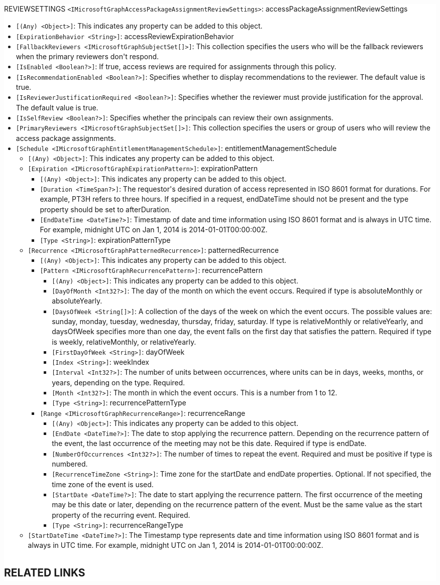 REVIEWSETTINGS `<IMicrosoftGraphAccessPackageAssignmentReviewSettings>`: accessPackageAssignmentReviewSettings
  - `[(Any) <Object>]`: This indicates any property can be added to this object.
  - `[ExpirationBehavior <String>]`: accessReviewExpirationBehavior
  - `[FallbackReviewers <IMicrosoftGraphSubjectSet[]>]`: This collection specifies the users who will be the fallback reviewers when the primary reviewers don't respond.
  - `[IsEnabled <Boolean?>]`: If true, access reviews are required for assignments through this policy.
  - `[IsRecommendationEnabled <Boolean?>]`: Specifies whether to display recommendations to the reviewer. The default value is true.
  - `[IsReviewerJustificationRequired <Boolean?>]`: Specifies whether the reviewer must provide justification for the approval. The default value is true.
  - `[IsSelfReview <Boolean?>]`: Specifies whether the principals can review their own assignments.
  - `[PrimaryReviewers <IMicrosoftGraphSubjectSet[]>]`: This collection specifies the users or group of users who will review the access package assignments.
  - `[Schedule <IMicrosoftGraphEntitlementManagementSchedule>]`: entitlementManagementSchedule
    - `[(Any) <Object>]`: This indicates any property can be added to this object.
    - `[Expiration <IMicrosoftGraphExpirationPattern>]`: expirationPattern
      - `[(Any) <Object>]`: This indicates any property can be added to this object.
      - `[Duration <TimeSpan?>]`: The requestor's desired duration of access represented in ISO 8601 format for durations. For example, PT3H refers to three hours.  If specified in a request, endDateTime should not be present and the type property should be set to afterDuration.
      - `[EndDateTime <DateTime?>]`: Timestamp of date and time information using ISO 8601 format and is always in UTC time. For example, midnight UTC on Jan 1, 2014 is 2014-01-01T00:00:00Z.
      - `[Type <String>]`: expirationPatternType
    - `[Recurrence <IMicrosoftGraphPatternedRecurrence>]`: patternedRecurrence
      - `[(Any) <Object>]`: This indicates any property can be added to this object.
      - `[Pattern <IMicrosoftGraphRecurrencePattern>]`: recurrencePattern
        - `[(Any) <Object>]`: This indicates any property can be added to this object.
        - `[DayOfMonth <Int32?>]`: The day of the month on which the event occurs. Required if type is absoluteMonthly or absoluteYearly.
        - `[DaysOfWeek <String[]>]`: A collection of the days of the week on which the event occurs. The possible values are: sunday, monday, tuesday, wednesday, thursday, friday, saturday. If type is relativeMonthly or relativeYearly, and daysOfWeek specifies more than one day, the event falls on the first day that satisfies the pattern.  Required if type is weekly, relativeMonthly, or relativeYearly.
        - `[FirstDayOfWeek <String>]`: dayOfWeek
        - `[Index <String>]`: weekIndex
        - `[Interval <Int32?>]`: The number of units between occurrences, where units can be in days, weeks, months, or years, depending on the type. Required.
        - `[Month <Int32?>]`: The month in which the event occurs.  This is a number from 1 to 12.
        - `[Type <String>]`: recurrencePatternType
      - `[Range <IMicrosoftGraphRecurrenceRange>]`: recurrenceRange
        - `[(Any) <Object>]`: This indicates any property can be added to this object.
        - `[EndDate <DateTime?>]`: The date to stop applying the recurrence pattern. Depending on the recurrence pattern of the event, the last occurrence of the meeting may not be this date. Required if type is endDate.
        - `[NumberOfOccurrences <Int32?>]`: The number of times to repeat the event. Required and must be positive if type is numbered.
        - `[RecurrenceTimeZone <String>]`: Time zone for the startDate and endDate properties. Optional. If not specified, the time zone of the event is used.
        - `[StartDate <DateTime?>]`: The date to start applying the recurrence pattern. The first occurrence of the meeting may be this date or later, depending on the recurrence pattern of the event. Must be the same value as the start property of the recurring event. Required.
        - `[Type <String>]`: recurrenceRangeType
    - `[StartDateTime <DateTime?>]`: The Timestamp type represents date and time information using ISO 8601 format and is always in UTC time. For example, midnight UTC on Jan 1, 2014 is 2014-01-01T00:00:00Z.

## RELATED LINKS

